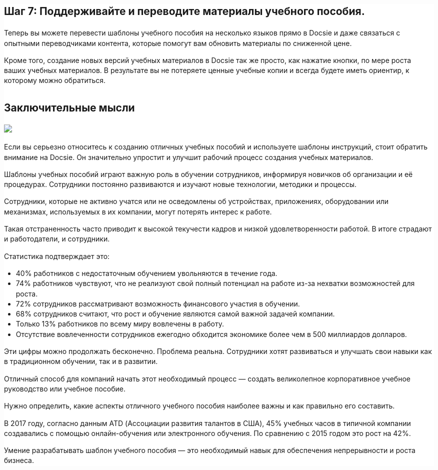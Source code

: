 ## Шаг 7: Поддерживайте и переводите материалы учебного пособия.

Теперь вы можете перевести шаблоны учебного пособия на несколько языков прямо в Docsie и даже связаться с опытными переводчиками контента, которые помогут вам обновить материалы по сниженной цене.

Кроме того, создание новых версий учебных материалов в Docsie так же просто, как нажатие кнопки, по мере роста ваших учебных материалов. В результате вы не потеряете ценные учебные копии и всегда будете иметь ориентир, к которому можно обратиться.

## Заключительные мысли

![](https://images.unsplash.com/photo-1543386650-2be9a18d2750?crop=entropy&cs=tinysrgb&fit=max&fm=jpg&ixid=MnwzMTM3MXwwfDF8c2VhcmNofDF8fGZpbmFsJTIwdGhvdWdodHN8ZW58MHx8fHwxNjIwMTU3MTg3&ixlib=rb-1.2.1&q=80&w=1080)

Если вы серьезно относитесь к созданию отличных учебных пособий и используете шаблоны инструкций, стоит обратить внимание на Docsie. Он значительно упростит и улучшит рабочий процесс создания учебных материалов.

Шаблоны учебных пособий играют важную роль в обучении сотрудников, информируя новичков об организации и её процедурах. Сотрудники постоянно развиваются и изучают новые технологии, методики и процессы.

Сотрудники, которые не активно учатся или не осведомлены об устройствах, приложениях, оборудовании или механизмах, используемых в их компании, могут потерять интерес к работе.

Такая отстраненность часто приводит к высокой текучести кадров и низкой удовлетворенности работой. В итоге страдают и работодатели, и сотрудники.

Статистика подтверждает это:

- 40% работников с недостаточным обучением увольняются в течение года.
- 74% работников чувствуют, что не реализуют свой полный потенциал на работе из-за нехватки возможностей для роста.
- 72% сотрудников рассматривают возможность финансового участия в обучении.
- 68% сотрудников считают, что рост и обучение являются самой важной задачей компании.
- Только 13% работников по всему миру вовлечены в работу.
- Отсутствие вовлеченности сотрудников ежегодно обходится экономике более чем в 500 миллиардов долларов.

Эти цифры можно продолжать бесконечно. Проблема реальна. Сотрудники хотят развиваться и улучшать свои навыки как в традиционном обучении, так и в развитии.

Отличный способ для компаний начать этот необходимый процесс — создать великолепное корпоративное учебное руководство или учебное пособие.

Нужно определить, какие аспекты отличного учебного пособия наиболее важны и как правильно его составить.

В 2017 году, согласно данным ATD (Ассоциации развития талантов в США), 45% учебных часов в типичной компании создавались с помощью онлайн-обучения или электронного обучения. По сравнению с 2015 годом это рост на 42%.

Умение разрабатывать шаблон учебного пособия — это необходимый навык для обеспечения непрерывности и роста бизнеса.